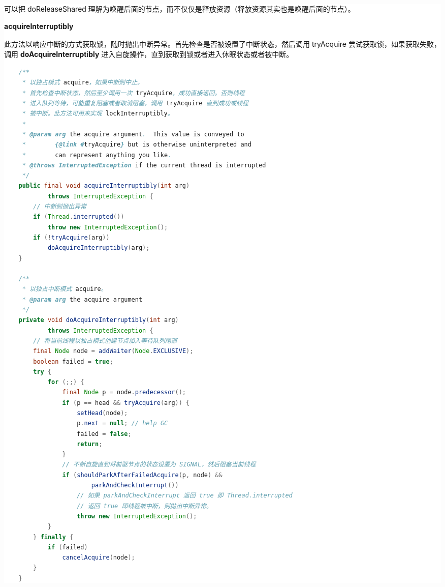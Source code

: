 可以把 doReleaseShared 理解为唤醒后面的节点，而不仅仅是释放资源（释放资源其实也是唤醒后面的节点）。

**acquireInterruptibly** 

此方法以响应中断的方式获取锁，随时抛出中断异常。首先检查是否被设置了中断状态，然后调用 tryAcquire 尝试获取锁，如果获取失败，调用 **doAcquireInterruptibly** 进入自旋操作，直到获取到锁或者进入休眠状态或者被中断。

```java
    /**
     * 以独占模式 acquire，如果中断则中止。
     * 首先检查中断状态，然后至少调用一次 tryAcquire，成功直接返回。否则线程
     * 进入队列等待，可能重复阻塞或者取消阻塞，调用 tryAcquire 直到成功或线程
     * 被中断。此方法可用来实现 lockInterruptibly。
     *
     * @param arg the acquire argument.  This value is conveyed to
     *        {@link #tryAcquire} but is otherwise uninterpreted and
     *        can represent anything you like.
     * @throws InterruptedException if the current thread is interrupted
     */
    public final void acquireInterruptibly(int arg)
            throws InterruptedException {
        // 中断则抛出异常
        if (Thread.interrupted())
            throw new InterruptedException();
        if (!tryAcquire(arg))
            doAcquireInterruptibly(arg);
    }
    
    /**
     * 以独占中断模式 acquire。
     * @param arg the acquire argument
     */
    private void doAcquireInterruptibly(int arg)
            throws InterruptedException {
        // 将当前线程以独占模式创建节点加入等待队列尾部
        final Node node = addWaiter(Node.EXCLUSIVE);
        boolean failed = true;
        try {
            for (;;) {
                final Node p = node.predecessor();
                if (p == head && tryAcquire(arg)) {
                    setHead(node);
                    p.next = null; // help GC
                    failed = false;
                    return;
                }
                // 不断自旋直到将前驱节点的状态设置为 SIGNAL，然后阻塞当前线程
                if (shouldParkAfterFailedAcquire(p, node) &&
                        parkAndCheckInterrupt())
                    // 如果 parkAndCheckInterrupt 返回 true 即 Thread.interrupted
                    // 返回 true 即线程被中断，则抛出中断异常。
                    throw new InterruptedException();
            }
        } finally {
            if (failed)
                cancelAcquire(node);
        }
    }
```
